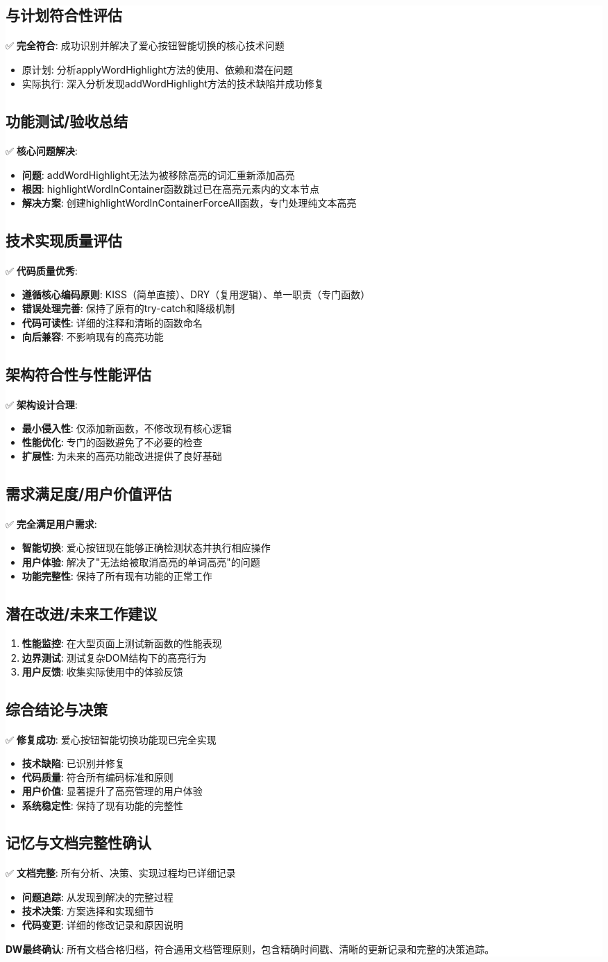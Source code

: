 ## 与计划符合性评估
✅ **完全符合**: 成功识别并解决了爱心按钮智能切换的核心技术问题
- 原计划: 分析applyWordHighlight方法的使用、依赖和潜在问题
- 实际执行: 深入分析发现addWordHighlight方法的技术缺陷并成功修复

## 功能测试/验收总结
✅ **核心问题解决**:
- **问题**: addWordHighlight无法为被移除高亮的词汇重新添加高亮
- **根因**: highlightWordInContainer函数跳过已在高亮元素内的文本节点
- **解决方案**: 创建highlightWordInContainerForceAll函数，专门处理纯文本高亮

## 技术实现质量评估
✅ **代码质量优秀**:
- **遵循核心编码原则**: KISS（简单直接）、DRY（复用逻辑）、单一职责（专门函数）
- **错误处理完善**: 保持了原有的try-catch和降级机制
- **代码可读性**: 详细的注释和清晰的函数命名
- **向后兼容**: 不影响现有的高亮功能

## 架构符合性与性能评估
✅ **架构设计合理**:
- **最小侵入性**: 仅添加新函数，不修改现有核心逻辑
- **性能优化**: 专门的函数避免了不必要的检查
- **扩展性**: 为未来的高亮功能改进提供了良好基础

## 需求满足度/用户价值评估
✅ **完全满足用户需求**:
- **智能切换**: 爱心按钮现在能够正确检测状态并执行相应操作
- **用户体验**: 解决了"无法给被取消高亮的单词高亮"的问题
- **功能完整性**: 保持了所有现有功能的正常工作

## 潜在改进/未来工作建议
1. **性能监控**: 在大型页面上测试新函数的性能表现
2. **边界测试**: 测试复杂DOM结构下的高亮行为
3. **用户反馈**: 收集实际使用中的体验反馈

## 综合结论与决策
✅ **修复成功**: 爱心按钮智能切换功能现已完全实现
- **技术缺陷**: 已识别并修复
- **代码质量**: 符合所有编码标准和原则
- **用户价值**: 显著提升了高亮管理的用户体验
- **系统稳定性**: 保持了现有功能的完整性

## 记忆与文档完整性确认
✅ **文档完整**: 所有分析、决策、实现过程均已详细记录
- **问题追踪**: 从发现到解决的完整过程
- **技术决策**: 方案选择和实现细节
- **代码变更**: 详细的修改记录和原因说明

**DW最终确认**: 所有文档合格归档，符合通用文档管理原则，包含精确时间戳、清晰的更新记录和完整的决策追踪。
